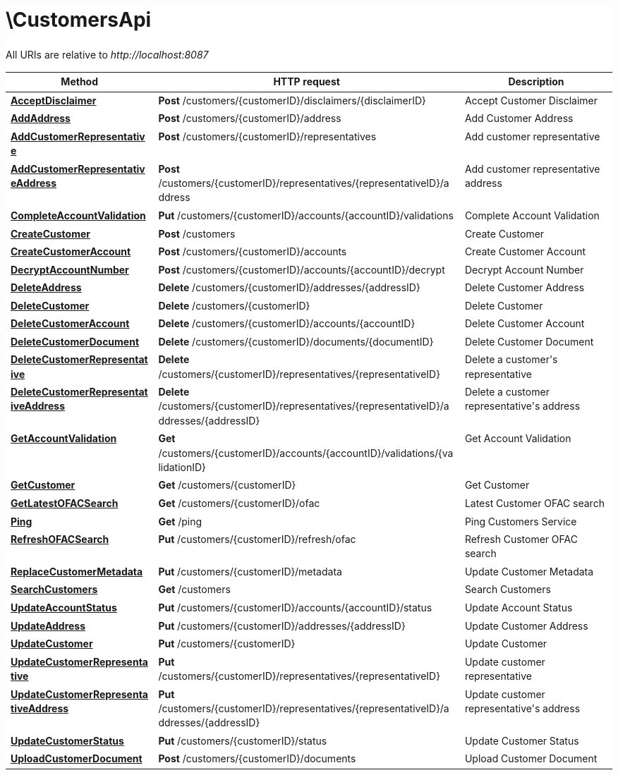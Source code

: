 # \CustomersApi

All URIs are relative to *http://localhost:8087*

Method | HTTP request | Description
------------- | ------------- | -------------
[**AcceptDisclaimer**](CustomersApi.md#AcceptDisclaimer) | **Post** /customers/{customerID}/disclaimers/{disclaimerID} | Accept Customer Disclaimer
[**AddAddress**](CustomersApi.md#AddAddress) | **Post** /customers/{customerID}/address | Add Customer Address
[**AddCustomerRepresentative**](CustomersApi.md#AddCustomerRepresentative) | **Post** /customers/{customerID}/representatives | Add customer representative
[**AddCustomerRepresentativeAddress**](CustomersApi.md#AddCustomerRepresentativeAddress) | **Post** /customers/{customerID}/representatives/{representativeID}/address | Add customer representative address
[**CompleteAccountValidation**](CustomersApi.md#CompleteAccountValidation) | **Put** /customers/{customerID}/accounts/{accountID}/validations | Complete Account Validation
[**CreateCustomer**](CustomersApi.md#CreateCustomer) | **Post** /customers | Create Customer
[**CreateCustomerAccount**](CustomersApi.md#CreateCustomerAccount) | **Post** /customers/{customerID}/accounts | Create Customer Account
[**DecryptAccountNumber**](CustomersApi.md#DecryptAccountNumber) | **Post** /customers/{customerID}/accounts/{accountID}/decrypt | Decrypt Account Number
[**DeleteAddress**](CustomersApi.md#DeleteAddress) | **Delete** /customers/{customerID}/addresses/{addressID} | Delete Customer Address
[**DeleteCustomer**](CustomersApi.md#DeleteCustomer) | **Delete** /customers/{customerID} | Delete Customer
[**DeleteCustomerAccount**](CustomersApi.md#DeleteCustomerAccount) | **Delete** /customers/{customerID}/accounts/{accountID} | Delete Customer Account
[**DeleteCustomerDocument**](CustomersApi.md#DeleteCustomerDocument) | **Delete** /customers/{customerID}/documents/{documentID} | Delete Customer Document
[**DeleteCustomerRepresentative**](CustomersApi.md#DeleteCustomerRepresentative) | **Delete** /customers/{customerID}/representatives/{representativeID} | Delete a customer&#39;s representative
[**DeleteCustomerRepresentativeAddress**](CustomersApi.md#DeleteCustomerRepresentativeAddress) | **Delete** /customers/{customerID}/representatives/{representativeID}/addresses/{addressID} | Delete a customer representative&#39;s address
[**GetAccountValidation**](CustomersApi.md#GetAccountValidation) | **Get** /customers/{customerID}/accounts/{accountID}/validations/{validationID} | Get Account Validation
[**GetCustomer**](CustomersApi.md#GetCustomer) | **Get** /customers/{customerID} | Get Customer
[**GetLatestOFACSearch**](CustomersApi.md#GetLatestOFACSearch) | **Get** /customers/{customerID}/ofac | Latest Customer OFAC search
[**Ping**](CustomersApi.md#Ping) | **Get** /ping | Ping Customers Service
[**RefreshOFACSearch**](CustomersApi.md#RefreshOFACSearch) | **Put** /customers/{customerID}/refresh/ofac | Refresh Customer OFAC search
[**ReplaceCustomerMetadata**](CustomersApi.md#ReplaceCustomerMetadata) | **Put** /customers/{customerID}/metadata | Update Customer Metadata
[**SearchCustomers**](CustomersApi.md#SearchCustomers) | **Get** /customers | Search Customers
[**UpdateAccountStatus**](CustomersApi.md#UpdateAccountStatus) | **Put** /customers/{customerID}/accounts/{accountID}/status | Update Account Status
[**UpdateAddress**](CustomersApi.md#UpdateAddress) | **Put** /customers/{customerID}/addresses/{addressID} | Update Customer Address
[**UpdateCustomer**](CustomersApi.md#UpdateCustomer) | **Put** /customers/{customerID} | Update Customer
[**UpdateCustomerRepresentative**](CustomersApi.md#UpdateCustomerRepresentative) | **Put** /customers/{customerID}/representatives/{representativeID} | Update customer representative
[**UpdateCustomerRepresentativeAddress**](CustomersApi.md#UpdateCustomerRepresentativeAddress) | **Put** /customers/{customerID}/representatives/{representativeID}/addresses/{addressID} | Update customer representative&#39;s address
[**UpdateCustomerStatus**](CustomersApi.md#UpdateCustomerStatus) | **Put** /customers/{customerID}/status | Update Customer Status
[**UploadCustomerDocument**](CustomersApi.md#UploadCustomerDocument) | **Post** /customers/{customerID}/documents | Upload Customer Document
